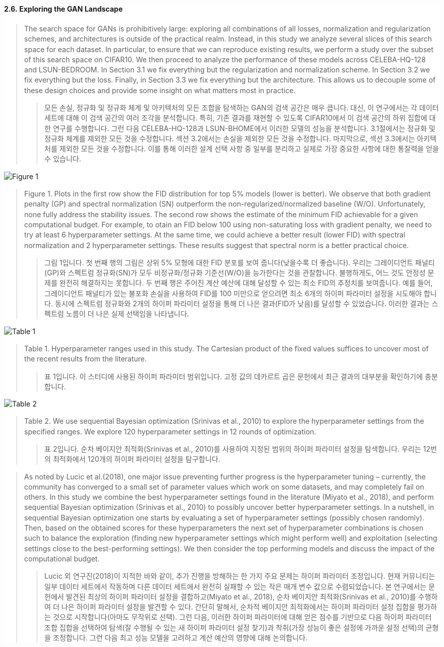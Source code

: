 #### $\mathbf{2.6.\;Exploring\;the\;GAN\;Landscape}$

> The search space for GANs is prohibitively large: exploring all combinations of all losses, normalization and regularization schemes, and architectures is outside of the practical realm. Instead, in this study we analyze several slices of this search space for each dataset. In particular, to ensure that we can reproduce existing results, we perform a study over the subset of this search space on CIFAR10. We then proceed to analyze the performance of these models across CELEBA-HQ-128 and LSUN-BEDROOM. In Section 3.1 we fix everything but the regularization and normalization scheme. In Section 3.2 we fix everything but the loss. Finally, in Section 3.3 we fix everything but the architecture. This allows us to decouple some of these design choices and provide some insight on what matters most in practice.
>> 모든 손실, 정규화 및 정규화 체계 및 아키텍처의 모든 조합을 탐색하는 GAN의 검색 공간은 매우 큽니다. 대신, 이 연구에서는 각 데이터 세트에 대해 이 검색 공간의 여러 조각을 분석합니다. 특히, 기존 결과를 재현할 수 있도록 CIFAR10에서 이 검색 공간의 하위 집합에 대한 연구를 수행합니다. 그런 다음 CELEBA-HQ-128과 LSUN-BHOME에서 이러한 모델의 성능을 분석합니다. 3.1절에서는 정규화 및 정규화 체계를 제외한 모든 것을 수정합니다. 섹션 3.2에서는 손실을 제외한 모든 것을 수정합니다. 마지막으로, 섹션 3.3에서는 아키텍처를 제외한 모든 것을 수정합니다. 이를 통해 이러한 설계 선택 사항 중 일부를 분리하고 실제로 가장 중요한 사항에 대한 통찰력을 얻을 수 있습니다.

![Figure 1](https://raw.githubusercontent.com/maizer2/gitblog_img/main/1.%20Computer%20Engineering/1.7.%20Literature%20Review/2022-06-24-(GAN)A-Large-Scale-Study-on-Regularization-and-Normalization-in-GANs/Figure-1.JPG)

> Figure 1. Plots in the first row show the FID distribution for top 5% models (lower is better). We observe that both gradient penalty (GP) and spectral normalization (SN) outperform the non-regularized/normalized baseline (W/O). Unfortunately, none fully address the stability issues. The second row shows the estimate of the minimum FID achievable for a given computational budget. For example, to otain an FID below 100 using non-saturating loss with gradient penalty, we need to try at least 6 hyperparameter settings. At the same time, we could achieve a better result (lower FID) with spectral normalization and 2 hyperparameter settings. These results suggest that spectral norm is a better practical choice.
>> 그림 1입니다. 첫 번째 행의 그림은 상위 5% 모형에 대한 FID 분포를 보여 줍니다(낮을수록 더 좋습니다). 우리는 그레이디언트 패널티(GP)와 스펙트럼 정규화(SN)가 모두 비정규화/정규화 기준선(W/O)을 능가한다는 것을 관찰합니다. 불행하게도, 어느 것도 안정성 문제를 완전히 해결하지는 못합니다. 두 번째 행은 주어진 계산 예산에 대해 달성할 수 있는 최소 FID의 추정치를 보여줍니다. 예를 들어, 그레이디언트 패널티가 있는 불포화 손실을 사용하여 FID를 100 미만으로 얻으려면 최소 6개의 하이퍼 파라미터 설정을 시도해야 합니다. 동시에 스펙트럼 정규화와 2개의 하이퍼 파라미터 설정을 통해 더 나은 결과(FID가 낮음)를 달성할 수 있었습니다. 이러한 결과는 스펙트럼 노름이 더 나은 실제 선택임을 나타냅니다.

![Table 1](https://raw.githubusercontent.com/maizer2/gitblog_img/main/1.%20Computer%20Engineering/1.7.%20Literature%20Review/2022-06-24-(GAN)A-Large-Scale-Study-on-Regularization-and-Normalization-in-GANs/Table-1.JPG)

> Table 1. Hyperparameter ranges used in this study. The Cartesian product of the fixed values suffices to uncover most of the recent results from the literature.
>> 표 1입니다. 이 스터디에 사용된 하이퍼 파라미터 범위입니다. 고정 값의 데카르트 곱은 문헌에서 최근 결과의 대부분을 확인하기에 충분합니다.

![Table 2](https://raw.githubusercontent.com/maizer2/gitblog_img/main/1.%20Computer%20Engineering/1.7.%20Literature%20Review/2022-06-24-(GAN)A-Large-Scale-Study-on-Regularization-and-Normalization-in-GANs/Table-2.JPG)

> Table 2. We use sequential Bayesian optimization (Srinivas et al., 2010) to explore the hyperparameter settings from the specified ranges. We explore 120 hyperparameter settings in 12 rounds of optimization.
>> 표 2입니다. 순차 베이지안 최적화(Srinivas et al., 2010)를 사용하여 지정된 범위의 하이퍼 파라미터 설정을 탐색합니다. 우리는 12번의 최적화에서 120개의 하이퍼 파라미터 설정을 탐구합니다.

> As noted by Lucic et al.(2018), one major issue preventing further progress is the hyperparameter tuning – currently, the community has converged to a small set of parameter values which work on some datasets, and may completely fail on others. In this study we combine the best hyperparameter settings found in the literature (Miyato et al., 2018), and perform sequential Bayesian optimization (Srinivas et al., 2010) to possibly uncover better hyperparameter settings. In a nutshell, in sequential Bayesian optimization one starts by evaluating a set of hyperparameter settings (possibly chosen randomly). Then, based on the obtained scores for these hyperparameters the next set of hyperparameter combinations is chosen such to balance the exploration (finding new hyperparameter settings which might perform well) and exploitation (selecting settings close to the best-performing settings). We then consider the top performing models and discuss the impact of the computational budget.
>> Lucic 외 연구진(2018)이 지적한 바와 같이, 추가 진행을 방해하는 한 가지 주요 문제는 하이퍼 파라미터 조정입니다. 현재 커뮤니티는 일부 데이터 세트에서 작동하며 다른 데이터 세트에서 완전히 실패할 수 있는 작은 매개 변수 값으로 수렴되었습니다. 본 연구에서는 문헌에서 발견된 최상의 하이퍼 파라미터 설정을 결합하고(Miyato et al., 2018), 순차 베이지안 최적화(Srinivas et al., 2010)를 수행하여 더 나은 하이퍼 파라미터 설정을 발견할 수 있다. 간단히 말해서, 순차적 베이지안 최적화에서는 하이퍼 파라미터 설정 집합을 평가하는 것으로 시작합니다(아마도 무작위로 선택). 그런 다음, 이러한 하이퍼 파라미터에 대해 얻은 점수를 기반으로 다음 하이퍼 파라미터 조합 집합을 선택하여 탐색(잘 수행될 수 있는 새 하이퍼 파라미터 설정 찾기)과 착취(가장 성능이 좋은 설정에 가까운 설정 선택)의 균형을 조정합니다. 그런 다음 최고 성능 모델을 고려하고 계산 예산의 영향에 대해 논의합니다.
